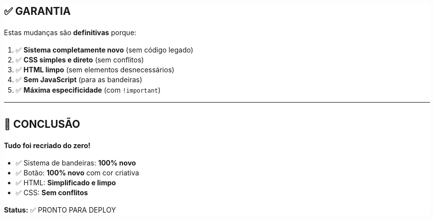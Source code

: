 ## ✅ GARANTIA

Estas mudanças são **definitivas** porque:

1. ✅ **Sistema completamente novo** (sem código legado)
2. ✅ **CSS simples e direto** (sem conflitos)
3. ✅ **HTML limpo** (sem elementos desnecessários)
4. ✅ **Sem JavaScript** (para as bandeiras)
5. ✅ **Máxima especificidade** (com `!important`)

---

## 🎯 CONCLUSÃO

**Tudo foi recriado do zero!**

- ✅ Sistema de bandeiras: **100% novo**
- ✅ Botão: **100% novo** com cor criativa
- ✅ HTML: **Simplificado e limpo**
- ✅ CSS: **Sem conflitos**

**Status:** ✅ PRONTO PARA DEPLOY

